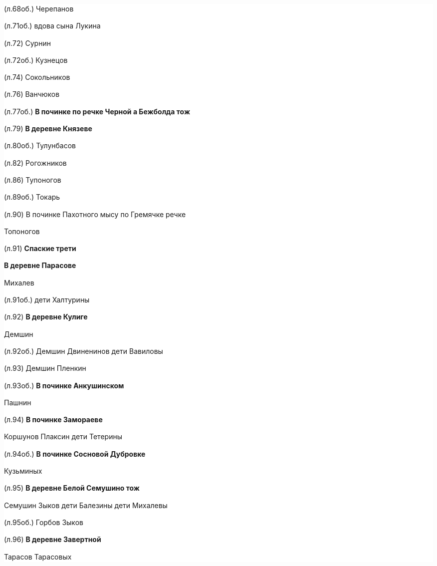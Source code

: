 (л.68об.) Черепанов

(л.71об.) вдова сына Лукина

(л.72) Сурнин

(л.72об.) Кузнецов

(л.74) Сокольников

(л.76) Ванчюков

(л.77об.) **В починке по речке Черной а Бежболда тож**

(л.79) **В деревне Князеве**

(л.80об.) Тулунбасов

(л.82) Рогожников

(л.86) Тупоногов

(л.89об.) Токарь

(л.90) В починке Пахотного мысу по Гремячке речке

Топоногов

(л.91) **Спаские трети**

**В деревне Парасове**

Михалев

(л.91об.) дети Халтурины

(л.92) **В деревне Кулиге**

Демшин

(л.92об.) Демшин Двиненинов дети Вавиловы

(л.93) Демшин Пленкин

(л.93об.) **В починке Анкушинском**

Пашнин

(л.94) **В починке Замораеве**

Коршунов Плаксин дети Тетерины

(л.94об.) **В починке Сосновой Дубровке**

Кузьминых

(л.95) **В деревне Белой Семушино тож**

Семушин Зыков дети Балезины дети Михалевы

(л.95об.) Горбов Зыков

(л.96) **В деревне Завертной**

Тарасов Тарасовых
